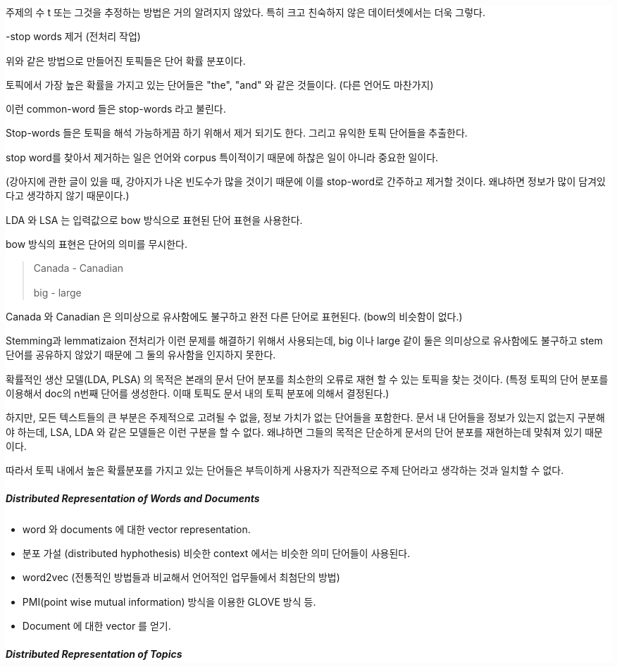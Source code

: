 주제의 수 t 또는 그것을 추정하는 방법은 거의 알려지지 않았다. 특히 크고 친숙하지 않은 데이터셋에서는 더욱 그렇다.



-stop words 제거 (전처리 작업)

위와 같은 방법으로 만들어진 토픽들은 단어 확률 분포이다.

토픽에서 가장 높은 확률을 가지고 있는 단어들은 "the", "and" 와 같은 것들이다. (다른 언어도 마찬가지)

이런 common-word 들은 stop-words 라고 불린다.

Stop-words 들은 토픽을 해석 가능하게끔 하기 위해서 제거 되기도 한다. 그리고 유익한 토픽 단어들을 추출한다.

stop word를 찾아서 제거하는 일은 언어와 corpus 특이적이기 때문에 하찮은 일이 아니라 중요한 일이다.

(강아지에 관한 글이 있을 때, 강아지가 나온 빈도수가 많을 것이기 때문에 이를 stop-word로 간주하고 제거할 것이다. 왜냐하면 정보가 많이 담겨있다고 생각하지 않기 때문이다.)





LDA 와 LSA 는 입력값으로 bow 방식으로 표현된 단어 표현을 사용한다.

bow 방식의 표현은 단어의 의미를 무시한다.



> Canada - Canadian
>
> big - large



Canada 와 Canadian 은 의미상으로 유사함에도 불구하고 완전 다른 단어로 표현된다. (bow의 비슷함이 없다.)

Stemming과 lemmatizaion 전처리가 이런 문제를 해결하기 위해서 사용되는데, big 이나 large 같이 둘은 의미상으로 유사함에도 불구하고 stem단어를 공유하지 않았기 때문에 그 둘의 유사함을 인지하지 못한다.



확률적인 생산 모델(LDA, PLSA) 의 목적은 본래의 문서 단어 분포를 최소한의 오류로 재현 할 수 있는 토픽을 찾는 것이다. (특정 토픽의 단어 분포를 이용해서 doc의 n번째 단어를 생성한다. 이때 토픽도 문서 내의 토픽 분포에 의해서 결정된다.)

하지만, 모든 텍스트들의 큰 부분은 주제적으로 고려될 수 없을, 정보 가치가 없는 단어들을 포함한다. 문서 내 단어들을 정보가 있는지 없는지 구분해야 하는데, LSA, LDA 와 같은 모델들은 이런 구분을 할 수 없다. 왜냐하면 그들의 목적은 단순하게 문서의 단어 분포를 재현하는데 맞춰져 있기 때문이다.

따라서 토픽 내에서 높은 확률분포를 가지고 있는 단어들은 부득이하게 사용자가 직관적으로 주제 단어라고 생각하는 것과 일치할 수 없다.



##### Distributed Representation of Words and Documents



- word 와 documents 에 대한 vector representation.

- 분포 가설 (distributed hyphothesis) 비슷한 context 에서는 비슷한 의미 단어들이 사용된다.
- word2vec (전통적인 방법들과 비교해서 언어적인 업무들에서 최첨단의 방법)
- PMI(point wise mutual information) 방식을 이용한 GLOVE 방식 등.
- Document 에 대한 vector 를 얻기.



##### Distributed Representation of Topics

